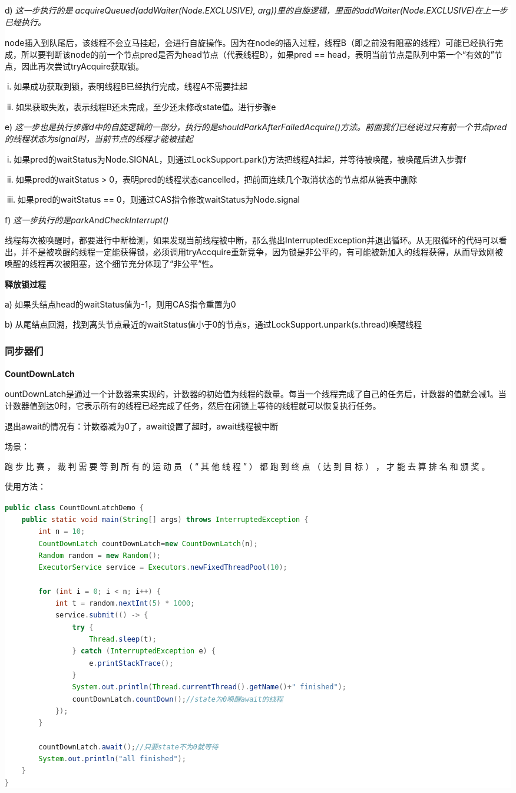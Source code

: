 d)    *这一步执行的是 acquireQueued(addWaiter(Node.EXCLUSIVE), arg))里的自旋逻辑，里面的addWaiter(Node.EXCLUSIVE)在上一步已经执行。*

 node插入到队尾后，该线程不会立马挂起，会进行自旋操作。因为在node的插入过程，线程B（即之前没有阻塞的线程）可能已经执行完成，所以要判断该node的前一个节点pred是否为head节点（代表线程B），如果pred == head，表明当前节点是队列中第一个“有效的”节点，因此再次尝试tryAcquire获取锁。

​             i.      如果成功获取到锁，表明线程B已经执行完成，线程A不需要挂起

​             ii.      如果获取失败，表示线程B还未完成，至少还未修改state值。进行步骤e

e)     *这一步也是执行步骤d中的自旋逻辑的一部分，执行的是shouldParkAfterFailedAcquire()方法。前面我们已经说过只有前一个节点pred的线程状态为signal时，当前节点的线程才能被挂起*

​             i.      如果pred的waitStatus为Node.SIGNAL，则通过LockSupport.park()方法把线程A挂起，并等待被唤醒，被唤醒后进入步骤f

​             ii.      如果pred的waitStatus > 0，表明pred的线程状态cancelled，把前面连续几个取消状态的节点都从链表中删除

​            iii.      如果pred的waitStatus == 0，则通过CAS指令修改waitStatus为Node.signal



f)   *这一步执行的是parkAndCheckInterrupt()*

线程每次被唤醒时，都要进行中断检测，如果发现当前线程被中断，那么抛出InterruptedException并退出循环。从无限循环的代码可以看出，并不是被唤醒的线程一定能获得锁，必须调用tryAccquire重新竞争，因为锁是非公平的，有可能被新加入的线程获得，从而导致刚被唤醒的线程再次被阻塞，这个细节充分体现了“非公平”性。

**释放锁过程**

a)     如果头结点head的waitStatus值为-1，则用CAS指令重置为0

b)     从尾结点回溯，找到离头节点最近的waitStatus值小于0的节点s，通过LockSupport.unpark(s.thread)唤醒线程

### 同步器们

**CountDownLatch**

ountDownLatch是通过一个计数器来实现的，计数器的初始值为线程的数量。每当一个线程完成了自己的任务后，计数器的值就会减1。当计数器值到达0时，它表示所有的线程已经完成了任务，然后在闭锁上等待的线程就可以恢复执行任务。

退出await的情况有：计数器减为0了，await设置了超时，await线程被中断

场景：

 跑 步 比 赛 ， 裁 判 需 要 等 到 所 有 的 运 动 员 （ “ 其 他 线 程 ” ） 都 跑 到 终 点 （ 达 到 目 标 ） ， 才 能 去 算 排 名 和 颁 奖 。  

使用方法：

```java
public class CountDownLatchDemo {
    public static void main(String[] args) throws InterruptedException {
        int n = 10;
        CountDownLatch countDownLatch=new CountDownLatch(n);
        Random random = new Random();
        ExecutorService service = Executors.newFixedThreadPool(10);

        for (int i = 0; i < n; i++) {
            int t = random.nextInt(5) * 1000;
            service.submit(() -> {
                try {
                    Thread.sleep(t);
                } catch (InterruptedException e) {
                    e.printStackTrace();
                }
                System.out.println(Thread.currentThread().getName()+" finished");
                countDownLatch.countDown();//state为0唤醒await的线程
            });
        }

        countDownLatch.await();//只要state不为0就等待
        System.out.println("all finished");
    }
}
```
